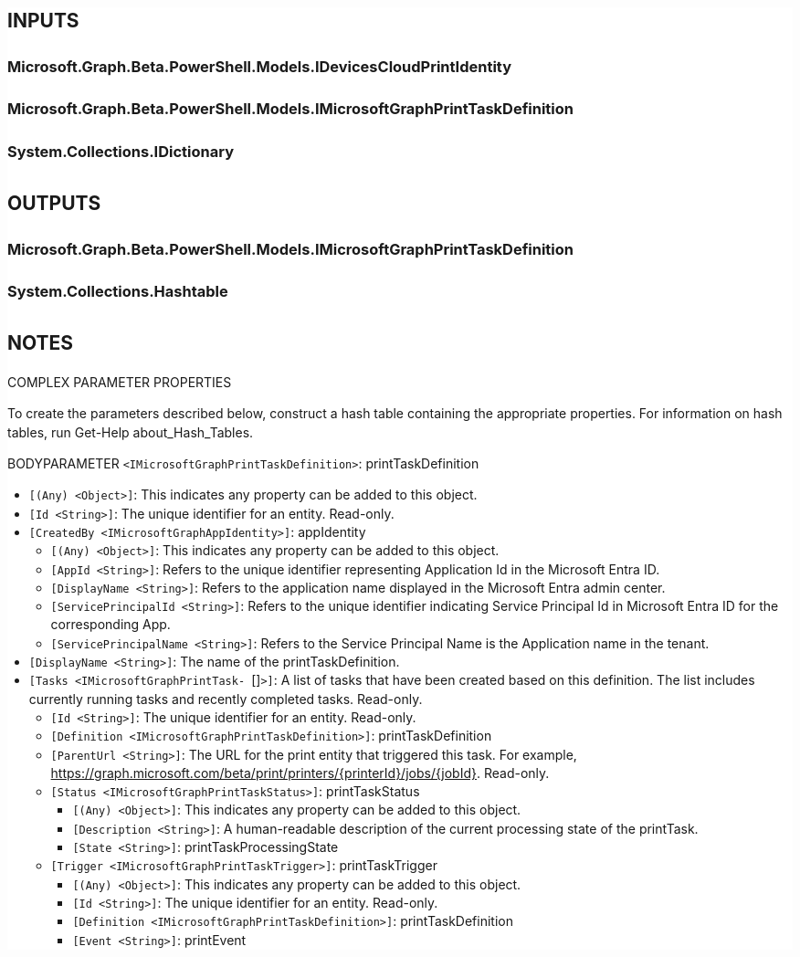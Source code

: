 ## INPUTS

### Microsoft.Graph.Beta.PowerShell.Models.IDevicesCloudPrintIdentity
### Microsoft.Graph.Beta.PowerShell.Models.IMicrosoftGraphPrintTaskDefinition
### System.Collections.IDictionary
## OUTPUTS

### Microsoft.Graph.Beta.PowerShell.Models.IMicrosoftGraphPrintTaskDefinition
### System.Collections.Hashtable
## NOTES
COMPLEX PARAMETER PROPERTIES

To create the parameters described below, construct a hash table containing the appropriate properties.
For information on hash tables, run Get-Help about_Hash_Tables.

BODYPARAMETER `<IMicrosoftGraphPrintTaskDefinition>`: printTaskDefinition
  - `[(Any) <Object>]`: This indicates any property can be added to this object.
  - `[Id <String>]`: The unique identifier for an entity.
Read-only.
  - `[CreatedBy <IMicrosoftGraphAppIdentity>]`: appIdentity
    - `[(Any) <Object>]`: This indicates any property can be added to this object.
    - `[AppId <String>]`: Refers to the unique identifier representing Application Id in the Microsoft Entra ID.
    - `[DisplayName <String>]`: Refers to the application name displayed in the Microsoft Entra admin center.
    - `[ServicePrincipalId <String>]`: Refers to the unique identifier indicating Service Principal Id in Microsoft Entra ID for the corresponding App.
    - `[ServicePrincipalName <String>]`: Refers to the Service Principal Name is the Application name in the tenant.
  - `[DisplayName <String>]`: The name of the printTaskDefinition.
  - `[Tasks <IMicrosoftGraphPrintTask- `[]`>]`: A list of tasks that have been created based on this definition.
The list includes currently running tasks and recently completed tasks.
Read-only.
    - `[Id <String>]`: The unique identifier for an entity.
Read-only.
    - `[Definition <IMicrosoftGraphPrintTaskDefinition>]`: printTaskDefinition
    - `[ParentUrl <String>]`: The URL for the print entity that triggered this task.
For example, https://graph.microsoft.com/beta/print/printers/{printerId}/jobs/{jobId}.
Read-only.
    - `[Status <IMicrosoftGraphPrintTaskStatus>]`: printTaskStatus
      - `[(Any) <Object>]`: This indicates any property can be added to this object.
      - `[Description <String>]`: A human-readable description of the current processing state of the printTask.
      - `[State <String>]`: printTaskProcessingState
    - `[Trigger <IMicrosoftGraphPrintTaskTrigger>]`: printTaskTrigger
      - `[(Any) <Object>]`: This indicates any property can be added to this object.
      - `[Id <String>]`: The unique identifier for an entity.
Read-only.
      - `[Definition <IMicrosoftGraphPrintTaskDefinition>]`: printTaskDefinition
      - `[Event <String>]`: printEvent
